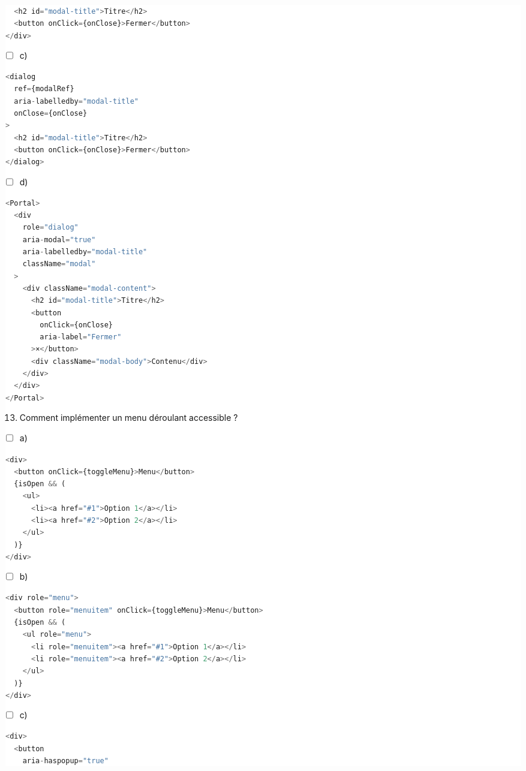 ```javascript
  <h2 id="modal-title">Titre</h2>
  <button onClick={onClose}>Fermer</button>
</div>
```
- [ ] c)
```javascript
<dialog
  ref={modalRef}
  aria-labelledby="modal-title"
  onClose={onClose}
>
  <h2 id="modal-title">Titre</h2>
  <button onClick={onClose}>Fermer</button>
</dialog>
```
- [ ] d)
```javascript
<Portal>
  <div
    role="dialog"
    aria-modal="true"
    aria-labelledby="modal-title"
    className="modal"
  >
    <div className="modal-content">
      <h2 id="modal-title">Titre</h2>
      <button 
        onClick={onClose}
        aria-label="Fermer"
      >×</button>
      <div className="modal-body">Contenu</div>
    </div>
  </div>
</Portal>
```
13. Comment implémenter un menu déroulant accessible ?
- [ ] a)
```javascript
<div>
  <button onClick={toggleMenu}>Menu</button>
  {isOpen && (
    <ul>
      <li><a href="#1">Option 1</a></li>
      <li><a href="#2">Option 2</a></li>
    </ul>
  )}
</div>
```
- [ ] b)
```javascript
<div role="menu">
  <button role="menuitem" onClick={toggleMenu}>Menu</button>
  {isOpen && (
    <ul role="menu">
      <li role="menuitem"><a href="#1">Option 1</a></li>
      <li role="menuitem"><a href="#2">Option 2</a></li>
    </ul>
  )}
</div>
```
- [ ] c)
```javascript
<div>
  <button 
    aria-haspopup="true"
```